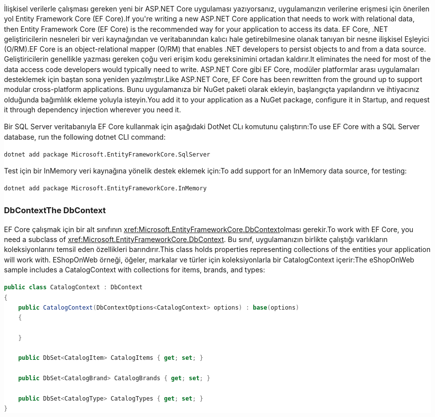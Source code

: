 <span data-ttu-id="8a30b-111">İlişkisel verilerle çalışması gereken yeni bir ASP.NET Core uygulaması yazıyorsanız, uygulamanızın verilerine erişmesi için önerilen yol Entity Framework Core (EF Core).</span><span class="sxs-lookup"><span data-stu-id="8a30b-111">If you're writing a new ASP.NET Core application that needs to work with relational data, then Entity Framework Core (EF Core) is the recommended way for your application to access its data.</span></span> <span data-ttu-id="8a30b-112">EF Core, .NET geliştiricilerin nesneleri bir veri kaynağından ve veritabanından kalıcı hale getirebilmesine olanak tanıyan bir nesne ilişkisel Eşleyici (O/RM).</span><span class="sxs-lookup"><span data-stu-id="8a30b-112">EF Core is an object-relational mapper (O/RM) that enables .NET developers to persist objects to and from a data source.</span></span> <span data-ttu-id="8a30b-113">Geliştiricilerin genellikle yazması gereken çoğu veri erişim kodu gereksinimini ortadan kaldırır.</span><span class="sxs-lookup"><span data-stu-id="8a30b-113">It eliminates the need for most of the data access code developers would typically need to write.</span></span> <span data-ttu-id="8a30b-114">ASP.NET Core gibi EF Core, modüler platformlar arası uygulamaları desteklemek için baştan sona yeniden yazılmıştır.</span><span class="sxs-lookup"><span data-stu-id="8a30b-114">Like ASP.NET Core, EF Core has been rewritten from the ground up to support modular cross-platform applications.</span></span> <span data-ttu-id="8a30b-115">Bunu uygulamanıza bir NuGet paketi olarak ekleyin, başlangıçta yapılandırın ve ihtiyacınız olduğunda bağımlılık ekleme yoluyla isteyin.</span><span class="sxs-lookup"><span data-stu-id="8a30b-115">You add it to your application as a NuGet package, configure it in Startup, and request it through dependency injection wherever you need it.</span></span>

<span data-ttu-id="8a30b-116">Bir SQL Server veritabanıyla EF Core kullanmak için aşağıdaki DotNet CLı komutunu çalıştırın:</span><span class="sxs-lookup"><span data-stu-id="8a30b-116">To use EF Core with a SQL Server database, run the following dotnet CLI command:</span></span>

```dotnetcli
dotnet add package Microsoft.EntityFrameworkCore.SqlServer
```

<span data-ttu-id="8a30b-117">Test için bir InMemory veri kaynağına yönelik destek eklemek için:</span><span class="sxs-lookup"><span data-stu-id="8a30b-117">To add support for an InMemory data source, for testing:</span></span>

```dotnetcli
dotnet add package Microsoft.EntityFrameworkCore.InMemory
```

### <a name="the-dbcontext"></a><span data-ttu-id="8a30b-118">DbContext</span><span class="sxs-lookup"><span data-stu-id="8a30b-118">The DbContext</span></span>

<span data-ttu-id="8a30b-119">EF Core çalışmak için bir alt sınıfının <xref:Microsoft.EntityFrameworkCore.DbContext>olması gerekir.</span><span class="sxs-lookup"><span data-stu-id="8a30b-119">To work with EF Core, you need a subclass of <xref:Microsoft.EntityFrameworkCore.DbContext>.</span></span> <span data-ttu-id="8a30b-120">Bu sınıf, uygulamanızın birlikte çalıştığı varlıkların koleksiyonlarını temsil eden özellikleri barındırır.</span><span class="sxs-lookup"><span data-stu-id="8a30b-120">This class holds properties representing collections of the entities your application will work with.</span></span> <span data-ttu-id="8a30b-121">EShopOnWeb örneği, öğeler, markalar ve türler için koleksiyonlarla bir CatalogContext içerir:</span><span class="sxs-lookup"><span data-stu-id="8a30b-121">The eShopOnWeb sample includes a CatalogContext with collections for items, brands, and types:</span></span>

```csharp
public class CatalogContext : DbContext
{
    public CatalogContext(DbContextOptions<CatalogContext> options) : base(options)
    {

    }

    public DbSet<CatalogItem> CatalogItems { get; set; }

    public DbSet<CatalogBrand> CatalogBrands { get; set; }

    public DbSet<CatalogType> CatalogTypes { get; set; }
}
```
